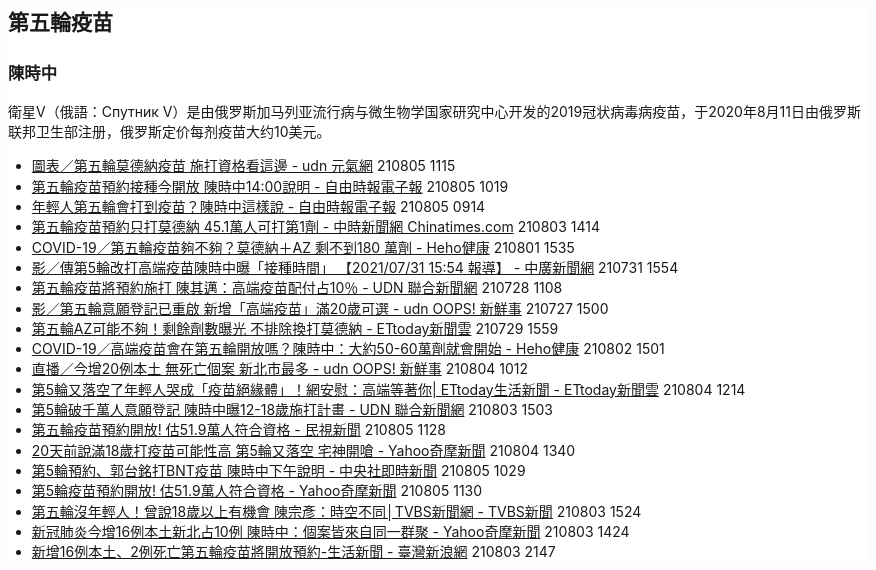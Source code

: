 ## 第五輪疫苗

### 陳時中

衛星V（俄語：Спутник V）是由俄罗斯加马列亚流行病与微生物学国家研究中心开发的2019冠状病毒病疫苗，于2020年8月11日由俄罗斯联邦卫生部注册，俄罗斯定价每剂疫苗大约10美元。
- [圖表／第五輪莫德納疫苗 施打資格看這邊 - udn 元氣網](https://health.udn.com/health/story/122319/5651832 "圖表／第五輪莫德納疫苗 施打資格看這邊 - udn 元氣網") 210805 1115
- [第五輪疫苗預約接種今開放 陳時中14:00說明 - 自由時報電子報](https://news.ltn.com.tw/news/life/breakingnews/3627988 "第五輪疫苗預約接種今開放 陳時中14:00說明 - 自由時報電子報") 210805 1019
- [年輕人第五輪會打到疫苗？陳時中這樣說 - 自由時報電子報](https://news.ltn.com.tw/news/life/breakingnews/3625938 "年輕人第五輪會打到疫苗？陳時中這樣說 - 自由時報電子報") 210805 0914
- [第五輪疫苗預約只打莫德納 45.1萬人可打第1劑 - 中時新聞網 Chinatimes.com](https://www.chinatimes.com/realtimenews/20210803003191-260405 "第五輪疫苗預約只打莫德納 45.1萬人可打第1劑 - 中時新聞網 Chinatimes.com") 210803 1414
- [COVID-19／第五輪疫苗夠不夠？莫德納＋AZ 剩不到180 萬劑 - Heho健康](https://heho.com.tw/archives/185359 "COVID-19／第五輪疫苗夠不夠？莫德納＋AZ 剩不到180 萬劑 - Heho健康") 210801 1535
- [影／傳第5輪改打高端疫苗陳時中曝「接種時間」 【2021/07/31 15:54 報導】 - 中廣新聞網](https://www.bcc.com.tw/newsView.6812256 "影／傳第5輪改打高端疫苗陳時中曝「接種時間」 【2021/07/31 15:54 報導】 - 中廣新聞網") 210731 1554
- [第五輪疫苗將預約施打 陳其邁：高端疫苗配付占10％ - UDN 聯合新聞網](https://udn.com/news/story/122190/5632851 "第五輪疫苗將預約施打 陳其邁：高端疫苗配付占10％ - UDN 聯合新聞網") 210728 1108
- [影／第五輪意願登記已重啟 新增「高端疫苗」滿20歲可選 - udn OOPS! 新鮮事](https://udn.com/news/story/122190/5630850 "影／第五輪意願登記已重啟 新增「高端疫苗」滿20歲可選 - udn OOPS! 新鮮事") 210727 1500
- [第五輪AZ可能不夠！剩餘劑數曝光 不排除換打莫德納 - ETtoday新聞雲](https://www.ettoday.net/news/20210729/2043083.htm "第五輪AZ可能不夠！剩餘劑數曝光 不排除換打莫德納 - ETtoday新聞雲") 210729 1559
- [COVID-19／高端疫苗會在第五輪開放嗎？陳時中：大約50-60萬劑就會開始 - Heho健康](https://heho.com.tw/archives/185407 "COVID-19／高端疫苗會在第五輪開放嗎？陳時中：大約50-60萬劑就會開始 - Heho健康") 210802 1501
- [直播／今增20例本土 無死亡個案 新北市最多 - udn OOPS! 新鮮事](https://udn.com/news/story/120940/5648895 "直播／今增20例本土 無死亡個案 新北市最多 - udn OOPS! 新鮮事") 210804 1012
- [第5輪又落空了年輕人哭成「疫苗絕緣體」！網安慰：高端等著你| ETtoday生活新聞 - ETtoday新聞雲](https://www.ettoday.net/news/20210804/2047486.htm "第5輪又落空了年輕人哭成「疫苗絕緣體」！網安慰：高端等著你| ETtoday生活新聞 - ETtoday新聞雲") 210804 1214
- [第5輪破千萬人意願登記 陳時中曝12-18歲施打計畫 - UDN 聯合新聞網](https://udn.com/news/story/122190/5647235 "第5輪破千萬人意願登記 陳時中曝12-18歲施打計畫 - UDN 聯合新聞網") 210803 1503
- [第五輪疫苗預約開放! 估51.9萬人符合資格 - 民視新聞](https://www.ftvnews.com.tw/news/detail/2021805W0079 "第五輪疫苗預約開放! 估51.9萬人符合資格 - 民視新聞") 210805 1128
- [20天前說滿18歲打疫苗可能性高 第5輪又落空 宅神開嗆 - Yahoo奇摩新聞](https://tw.news.yahoo.com/20%E5%A4%A9%E5%89%8D%E8%AA%AA%E6%BB%BF18%E6%AD%B2%E6%89%93%E7%96%AB%E8%8B%97%E5%8F%AF%E8%83%BD%E6%80%A7%E9%AB%98-%E7%AC%AC5%E8%BC%AA%E5%8F%88%E8%90%BD%E7%A9%BA-%E5%AE%85%E7%A5%9E%E9%96%8B%E5%97%86-054005951.html "20天前說滿18歲打疫苗可能性高 第5輪又落空 宅神開嗆 - Yahoo奇摩新聞") 210804 1340
- [第5輪預約、郭台銘打BNT疫苗 陳時中下午說明 - 中央社即時新聞](https://www.cna.com.tw/news/ahel/202108050045.aspx "第5輪預約、郭台銘打BNT疫苗 陳時中下午說明 - 中央社即時新聞") 210805 1029
- [第5輪疫苗預約開放! 估51.9萬人符合資格 - Yahoo奇摩新聞](https://tw.news.yahoo.com/%E7%AC%AC5%E8%BC%AA%E7%96%AB%E8%8B%97%E9%A0%90%E7%B4%84%E9%96%8B%E6%94%BE-%E4%BC%B051-9%E8%90%AC%E4%BA%BA%E7%AC%A6%E5%90%88%E8%B3%87%E6%A0%BC-033004044.html "第5輪疫苗預約開放! 估51.9萬人符合資格 - Yahoo奇摩新聞") 210805 1130
- [第五輪沒年輕人！曾說18歲以上有機會 陳宗彥：時空不同│TVBS新聞網 - TVBS新聞](https://news.tvbs.com.tw/life/1558040 "第五輪沒年輕人！曾說18歲以上有機會 陳宗彥：時空不同│TVBS新聞網 - TVBS新聞") 210803 1524
- [新冠肺炎今增16例本土新北占10例 陳時中：個案皆來自同一群聚 - Yahoo奇摩新聞](https://tw.news.yahoo.com/%E7%9B%B4%E6%92%AD%EF%BC%8F%E7%AC%AC-5-%E8%BC%AA%E7%96%AB%E8%8B%97%E6%84%8F%E9%A1%98%E7%99%BB%E8%A8%98%E6%94%B6%E5%96%AE-%E9%99%B3%E6%99%82%E4%B8%AD%E4%B8%8B%E5%8D%88%E8%AA%AA%E6%98%8E-020838065.html "新冠肺炎今增16例本土新北占10例 陳時中：個案皆來自同一群聚 - Yahoo奇摩新聞") 210803 1424
- [新增16例本土、2例死亡第五輪疫苗將開放預約-生活新聞 - 臺灣新浪網](https://news.sina.com.tw/article/20210803/39457324.html "新增16例本土、2例死亡第五輪疫苗將開放預約-生活新聞 - 臺灣新浪網") 210803 2147
